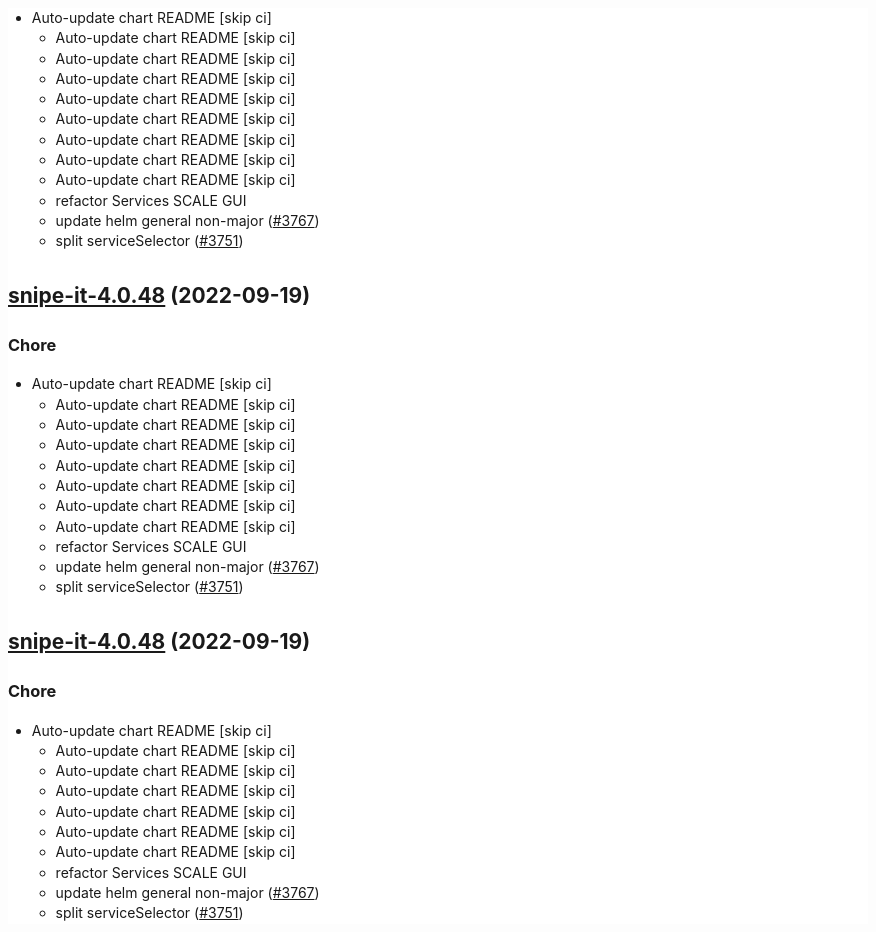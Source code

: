 - Auto-update chart README [skip ci]
  - Auto-update chart README [skip ci]
  - Auto-update chart README [skip ci]
  - Auto-update chart README [skip ci]
  - Auto-update chart README [skip ci]
  - Auto-update chart README [skip ci]
  - Auto-update chart README [skip ci]
  - Auto-update chart README [skip ci]
  - Auto-update chart README [skip ci]
  - refactor Services SCALE GUI
  - update helm general non-major ([#3767](https://github.com/truecharts/charts/issues/3767))
  - split serviceSelector ([#3751](https://github.com/truecharts/charts/issues/3751))




## [snipe-it-4.0.48](https://github.com/truecharts/charts/compare/snipe-it-4.0.47...snipe-it-4.0.48) (2022-09-19)

### Chore

- Auto-update chart README [skip ci]
  - Auto-update chart README [skip ci]
  - Auto-update chart README [skip ci]
  - Auto-update chart README [skip ci]
  - Auto-update chart README [skip ci]
  - Auto-update chart README [skip ci]
  - Auto-update chart README [skip ci]
  - Auto-update chart README [skip ci]
  - refactor Services SCALE GUI
  - update helm general non-major ([#3767](https://github.com/truecharts/charts/issues/3767))
  - split serviceSelector ([#3751](https://github.com/truecharts/charts/issues/3751))




## [snipe-it-4.0.48](https://github.com/truecharts/charts/compare/snipe-it-4.0.47...snipe-it-4.0.48) (2022-09-19)

### Chore

- Auto-update chart README [skip ci]
  - Auto-update chart README [skip ci]
  - Auto-update chart README [skip ci]
  - Auto-update chart README [skip ci]
  - Auto-update chart README [skip ci]
  - Auto-update chart README [skip ci]
  - Auto-update chart README [skip ci]
  - refactor Services SCALE GUI
  - update helm general non-major ([#3767](https://github.com/truecharts/charts/issues/3767))
  - split serviceSelector ([#3751](https://github.com/truecharts/charts/issues/3751))


